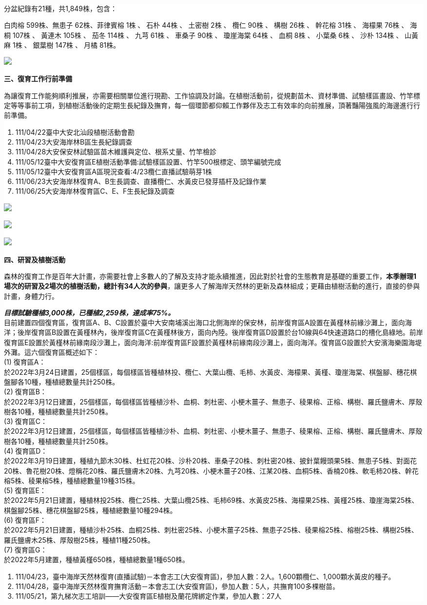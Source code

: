 分盆紀錄有21種，共1,849株，包含：

白肉榕 599株、無患子 62株、菲律賓榕 1株 、 石朴 44株 、 土密樹 2株 、 欖仁 90株 、 構樹 26株 、 幹花榕 31株 、 海檬果 76株 、 海桐 107株 、 黃連木 105株 、 茄冬 114株 、 九芎 61株 、 車桑子 90株 、 瓊崖海棠 64株 、 血桐 8株 、 小葉桑 6株 、 沙朴 134株 、 山黃麻 1株 、 銀葉樹 147株 、 月橘 81株。

![](https://www.reforestation.tw/wp-content/uploads/2022/08/02播種及分盆作業組圖.jpg)

**三、復育工作行前準備**

為讓復育工作能夠順利推展，亦需要相關單位進行現勘、工作協調及討論。在植樹活動前，從規劃苗木、資材準備、試驗樣區畫設、竹竿標定等等事前工項，到植樹活動後的定期生長紀錄及撫育，每一個環節都仰賴工作夥伴及志工有效率的向前推展，頂著豔陽強風的海邊進行行前準備。

1.  111/04/22臺中大安北汕段植樹活動會勘
2.  111/04/23大安海岸林B區生長紀錄調查
3.  111/04/28大安保安林試驗區苗木維護與定位、根系丈量、竹竿檢診
4.  111/05/12臺中大安復育區E植樹活動準備:試驗樣區設置、竹竿500根標定、頭竿編號完成
5.  111/05/12臺中大安復育區A區現況查看:4/23欖仁直播試驗萌芽1株
6.  111/06/23大安海岸林復育A、B生長調查、直播欖仁、水黃皮已發芽插杆及記錄作業
7.  111/06/25大安海岸林復育區C、E、F生長紀錄及調查

![](https://www.reforestation.tw/wp-content/uploads/2022/08/03四月份海岸林狀況.jpg)

![](https://www.reforestation.tw/wp-content/uploads/2022/08/04復育區.jpg)

![](https://www.reforestation.tw/wp-content/uploads/2022/08/05行前工作.jpg)

**四、**研習及植樹活動****

森林的復育工作是百年大計畫，亦需要社會上多數人的了解及支持才能永續推進，因此對於社會的生態教育是基礎的重要工作，**本季辦理1場次的研習及2場次的植樹活動，總計有34人次的參與**，讓更多人了解海岸天然林的更新及森林組成；更藉由植樹活動的進行，直接的參與計畫，身體力行。

**_目標試驗種植3,000株，已種植2,259株，達成率75%。_**  
目前建置四個復育區，復育區A、B、C設置於臺中大安南埔溪出海口北側海岸的保安林，前岸復育區A設置在黃槿林前緣沙灘上，面向海洋；後岸復育區B設置在黃槿林內，後岸復育區C在黃槿林後方，面向內陸。後岸復育區D設置於台10線與64快速道路口的槽化島綠地。前岸復育區E設置於黃槿林前緣南段沙灘上，面向海洋:前岸復育區F設置於黃槿林前緣南段沙灘上，面向海洋。復育區G設置於大安濱海樂園海堤外灘。這六個復育區概述如下：  
(1) 復育區A：  
於2022年3月24日建置，25個樣區，每個樣區皆種植林投、欖仁、大葉山欖、毛柿、水黃皮、海檬果、黃槿、瓊崖海棠、棋盤腳、穗花棋盤腳各10種，種植總數量共計250株。  
(2) 復育區B：  
於2022年3月12日建置，25個樣區，每個樣區皆種植沙朴、血桐、刺杜密、小梗木薑子、無患子、稜果榕、正榕、構樹、羅氏鹽膚木、厚殼樹各10種，種植總數量共計250株。  
(3) 復育區C：  
於2022年3月12日建置，25個樣區，每個樣區皆種植沙朴、血桐、刺杜密、小梗木薑子、無患子、稜果榕、正榕、構樹、羅氏鹽膚木、厚殼樹各10種，種植總數量共計250株。  
(4) 復育區D：  
於2022年3月19日建置，種植九節木30株、杜虹花20株、沙朴20株、車桑子20株、刺杜密20株、披針葉饅頭果5株、無患子5株、對面花20株、魯花樹20株、燈稱花20株、羅氏鹽膚木20株、九芎20株、小梗木薑子20株、江某20株、血桐5株、香楠20株、軟毛柿20株、幹花榕5株、稜果榕5株，種植總數量19種315株。  
(5) 復育區E：  
於2022年5月21日建置，種植林投25株、欖仁25株、大葉山欖25株、毛柿69株、水黃皮25株、海檬果25株、黃槿25株、瓊崖海棠25株、棋盤腳25株、穗花棋盤腳25株，種植總數量10種294株。  
(6) 復育區F：  
於2022年5月21日建置，種植沙朴25株、血桐25株、刺杜密25株、小梗木薑子25株、無患子25株、稜果榕25株、榕樹25株、構樹25株、羅氏鹽膚木25株、厚殼樹25株，種植11種250株。  
(7) 復育區G：  
於2022年5月建置，種植黃槿650株，種植總數量1種650株。

1.  111/04/23，臺中海岸天然林復育(直播試驗)－本會志工(大安復育區)，參加人數：2人。1,600顆欖仁、1,000顆水黃皮的種子。
2.  111/04/28，臺中海岸天然林復育撫育活動－本會志工(大安復育區)，參加人數：5人，共撫育100多棵樹苗。
3.  111/05/21，第九梯次志工培訓——大安復育區E植樹及蘭花牌綁定作業，參加人數：27人
